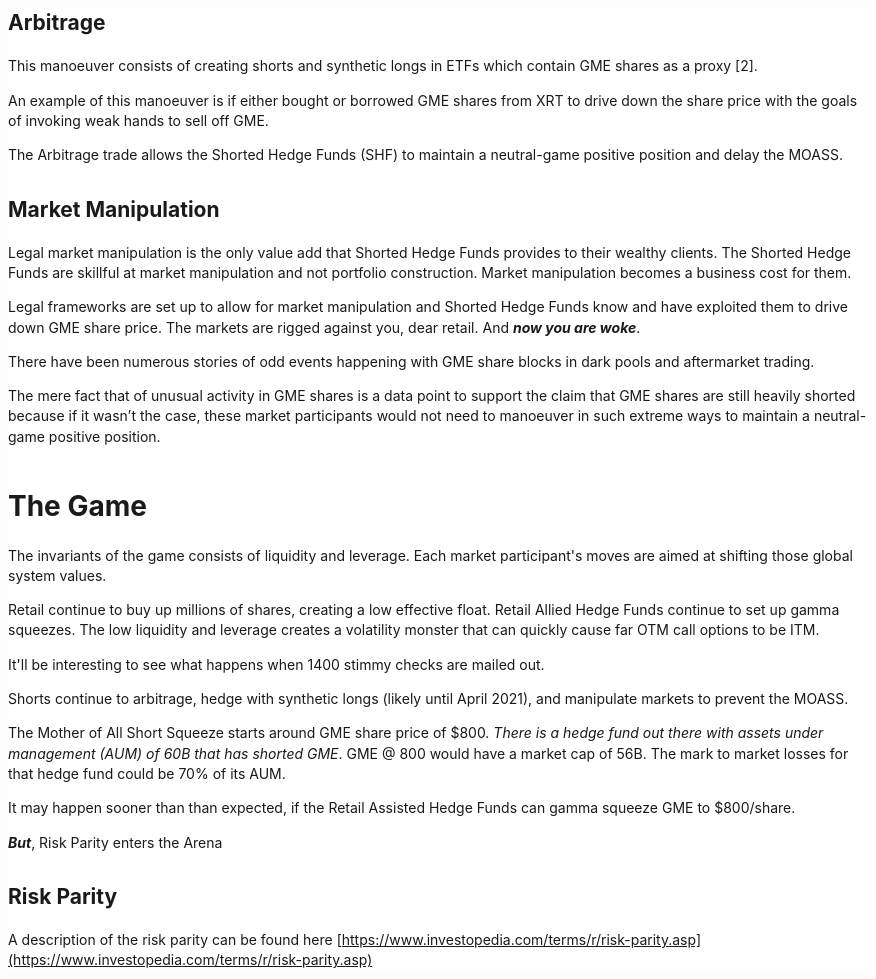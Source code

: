 ## Arbitrage

This manoeuver consists of creating shorts and synthetic longs in ETFs which contain GME shares as a proxy \[2\].

An example of this manoeuver is if either bought or borrowed GME shares from XRT to drive down the share price with the goals of invoking weak hands to sell off GME.

The Arbitrage trade allows the Shorted Hedge Funds (SHF) to maintain a neutral-game positive position and delay the MOASS.

## Market Manipulation

Legal market manipulation is the only value add that Shorted Hedge Funds provides to their wealthy clients.  The Shorted Hedge Funds are skillful at market manipulation and not portfolio construction. Market manipulation becomes a business cost for them.

Legal frameworks are set up to allow for market manipulation and Shorted Hedge Funds know and have exploited them to drive down GME share price. The markets are rigged against you, dear retail. And ***now you are woke***.

There have been numerous stories of odd events happening with GME share blocks in dark pools and aftermarket trading.

The mere fact that of unusual activity in GME shares is a data point to support the claim that GME shares are still heavily shorted because if it wasn’t the case, these market participants would not need to manoeuver in such extreme ways to maintain a neutral-game positive position.

# The Game

The invariants of the game consists of liquidity and leverage. Each market participant's moves are aimed at shifting those global system values.

Retail continue to buy up millions of shares, creating a low effective float. Retail Allied Hedge Funds continue to set up gamma squeezes. The low liquidity and leverage creates a volatility monster that can quickly cause far OTM call options to be ITM.

It'll be interesting to see what happens when 1400 stimmy checks are mailed out.

Shorts continue to arbitrage, hedge with synthetic longs (likely until April 2021), and manipulate markets to prevent the MOASS.

The Mother of All Short Squeeze starts around GME share price of $800. *There is a hedge fund out there with assets under management (AUM) of 60B that has shorted GME*. GME @ 800 would have a market cap of 56B. The mark to market losses for that hedge fund could be 70% of its AUM.

It may happen sooner than than expected, if the Retail Assisted Hedge Funds can gamma squeeze GME to $800/share.

***But***, Risk Parity enters the Arena

## Risk Parity

A description of the risk parity can be found here [https://www.investopedia.com/terms/r/risk-parity.asp](https://www.investopedia.com/terms/r/risk-parity.asp)
